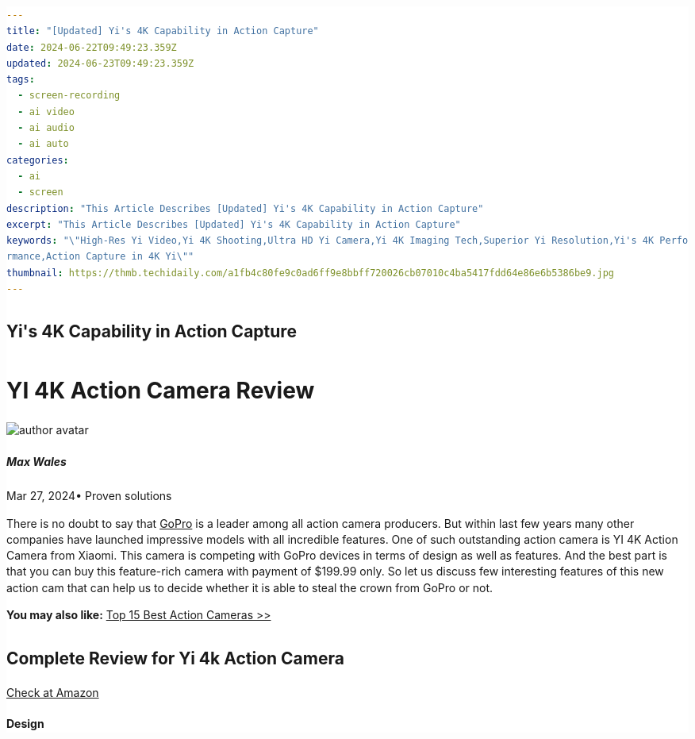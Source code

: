 ```yaml
---
title: "[Updated] Yi's 4K Capability in Action Capture"
date: 2024-06-22T09:49:23.359Z
updated: 2024-06-23T09:49:23.359Z
tags: 
  - screen-recording
  - ai video
  - ai audio
  - ai auto
categories: 
  - ai
  - screen
description: "This Article Describes [Updated] Yi's 4K Capability in Action Capture"
excerpt: "This Article Describes [Updated] Yi's 4K Capability in Action Capture"
keywords: "\"High-Res Yi Video,Yi 4K Shooting,Ultra HD Yi Camera,Yi 4K Imaging Tech,Superior Yi Resolution,Yi's 4K Performance,Action Capture in 4K Yi\""
thumbnail: https://thmb.techidaily.com/a1fb4c80fe9c0ad6ff9e8bbff720026cb07010c4ba5417fdd64e86e6b5386be9.jpg
---
```


## Yi's 4K Capability in Action Capture

# YI 4K Action Camera Review

![author avatar](https://images.wondershare.com/filmora/article-images/max-wales-author.jpg)

##### Max Wales

 Mar 27, 2024• Proven solutions

 There is no doubt to say that [GoPro](https://tools.techidaily.com/wondershare/filmora/download/) is a leader among all action camera producers. But within last few years many other companies have launched impressive models with all incredible features. One of such outstanding action camera is YI 4K Action Camera from Xiaomi. This camera is competing with GoPro devices in terms of design as well as features. And the best part is that you can buy this feature-rich camera with payment of $199.99 only. So let us discuss few interesting features of this new action cam that can help us to decide whether it is able to steal the crown from GoPro or not.

**You may also like:** [Top 15 Best Action Cameras >>](https://tools.techidaily.com/wondershare/filmora/download/)

## Complete Review for Yi 4k Action Camera

[Check at Amazon](https://www.amazon.com/gp/product/B01FU9ZIMU/ref=as%5Fli%5Ftl?ie=UTF8&tag=vs-flora-20&camp=1789&creative=9325&linkCode=as2&creativeASIN=B01FU9ZIMU&linkId=8ffea9b2da130000b205cf9367ce3ccf)

#### Design
